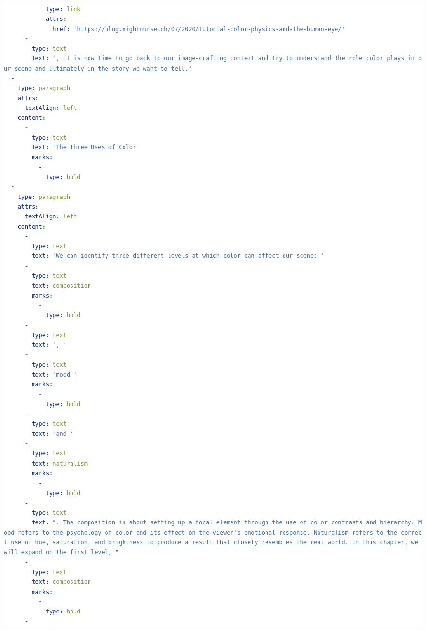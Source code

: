 ```yaml
            type: link
            attrs:
              href: 'https://blog.nightnurse.ch/07/2020/tutorial-color-physics-and-the-human-eye/'
      -
        type: text
        text: ', it is now time to go back to our image-crafting context and try to understand the role color plays in our scene and ultimately in the story we want to tell.'
  -
    type: paragraph
    attrs:
      textAlign: left
    content:
      -
        type: text
        text: 'The Three Uses of Color'
        marks:
          -
            type: bold
  -
    type: paragraph
    attrs:
      textAlign: left
    content:
      -
        type: text
        text: 'We can identify three different levels at which color can affect our scene: '
      -
        type: text
        text: composition
        marks:
          -
            type: bold
      -
        type: text
        text: ', '
      -
        type: text
        text: 'mood '
        marks:
          -
            type: bold
      -
        type: text
        text: 'and '
      -
        type: text
        text: naturalism
        marks:
          -
            type: bold
      -
        type: text
        text: ". The composition is about setting up a focal element through the use of color contrasts and hierarchy. Mood refers to the psychology of color and its effect on the viewer's emotional response. Naturalism refers to the correct use of hue, saturation, and brightness to produce a result that closely resembles the real world. In this chapter, we will expand on the first level, "
      -
        type: text
        text: composition
        marks:
          -
            type: bold
      -
```